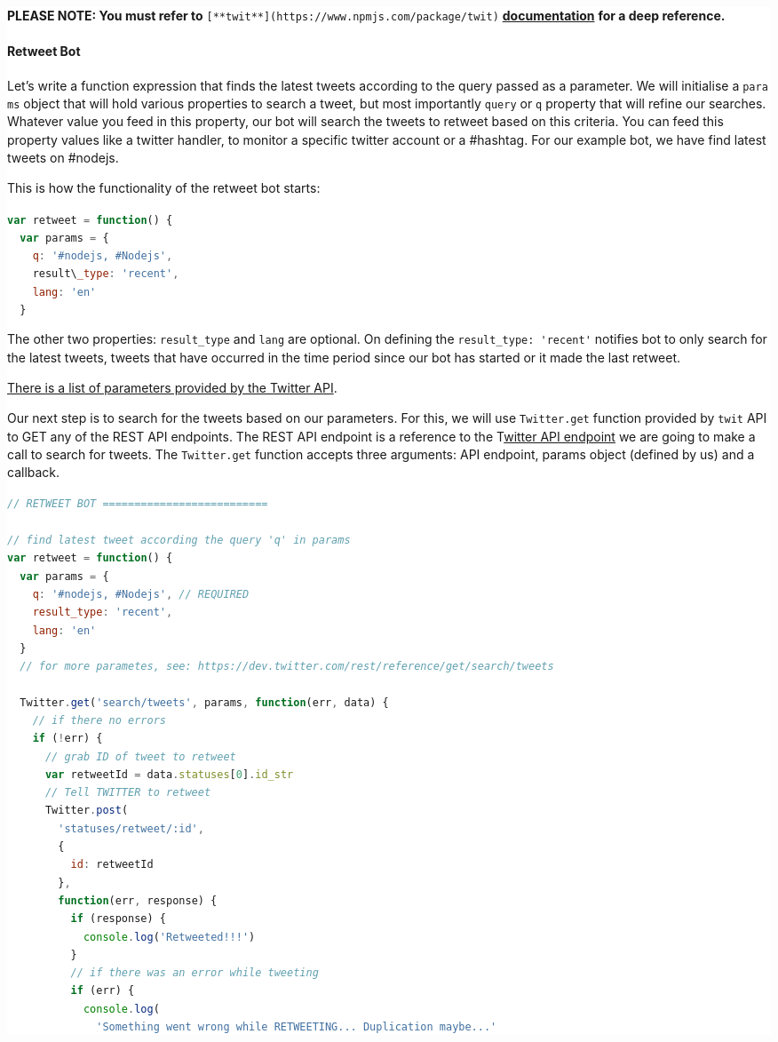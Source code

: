 **PLEASE NOTE: You must refer to** `[**twit**](https://www.npmjs.com/package/twit)` [**documentation**](https://www.npmjs.com/package/twit) **for a deep reference.**

#### Retweet Bot

Let’s write a function expression that finds the latest tweets according to the query passed as a parameter. We will initialise a `params` object that will hold various properties to search a tweet, but most importantly `query` or `q` property that will refine our searches. Whatever value you feed in this property, our bot will search the tweets to retweet based on this criteria. You can feed this property values like a twitter handler, to monitor a specific twitter account or a #hashtag. For our example bot, we have find latest tweets on #nodejs.

This is how the functionality of the retweet bot starts:

```js
var retweet = function() {
  var params = {
    q: '#nodejs, #Nodejs',
    result\_type: 'recent',
    lang: 'en'
  }
```

The other two properties: `result_type` and `lang` are optional. On defining the `result_type: 'recent'` notifies bot to only search for the latest tweets, tweets that have occurred in the time period since our bot has started or it made the last retweet.

[There is a list of parameters provided by the Twitter API](//%20for%20more%20parametes,%20see:%20https://dev.twitter.com/rest/reference/get/search/tweets).

Our next step is to search for the tweets based on our parameters. For this, we will use `Twitter.get` function provided by `twit` API to GET any of the REST API endpoints. The REST API endpoint is a reference to the T[witter API endpoint](https://dev.twitter.com/docs) we are going to make a call to search for tweets. The `Twitter.get` function accepts three arguments: API endpoint, params object (defined by us) and a callback.

```js
// RETWEET BOT ==========================

// find latest tweet according the query 'q' in params
var retweet = function() {
  var params = {
    q: '#nodejs, #Nodejs', // REQUIRED
    result_type: 'recent',
    lang: 'en'
  }
  // for more parametes, see: https://dev.twitter.com/rest/reference/get/search/tweets

  Twitter.get('search/tweets', params, function(err, data) {
    // if there no errors
    if (!err) {
      // grab ID of tweet to retweet
      var retweetId = data.statuses[0].id_str
      // Tell TWITTER to retweet
      Twitter.post(
        'statuses/retweet/:id',
        {
          id: retweetId
        },
        function(err, response) {
          if (response) {
            console.log('Retweeted!!!')
          }
          // if there was an error while tweeting
          if (err) {
            console.log(
              'Something went wrong while RETWEETING... Duplication maybe...'
```